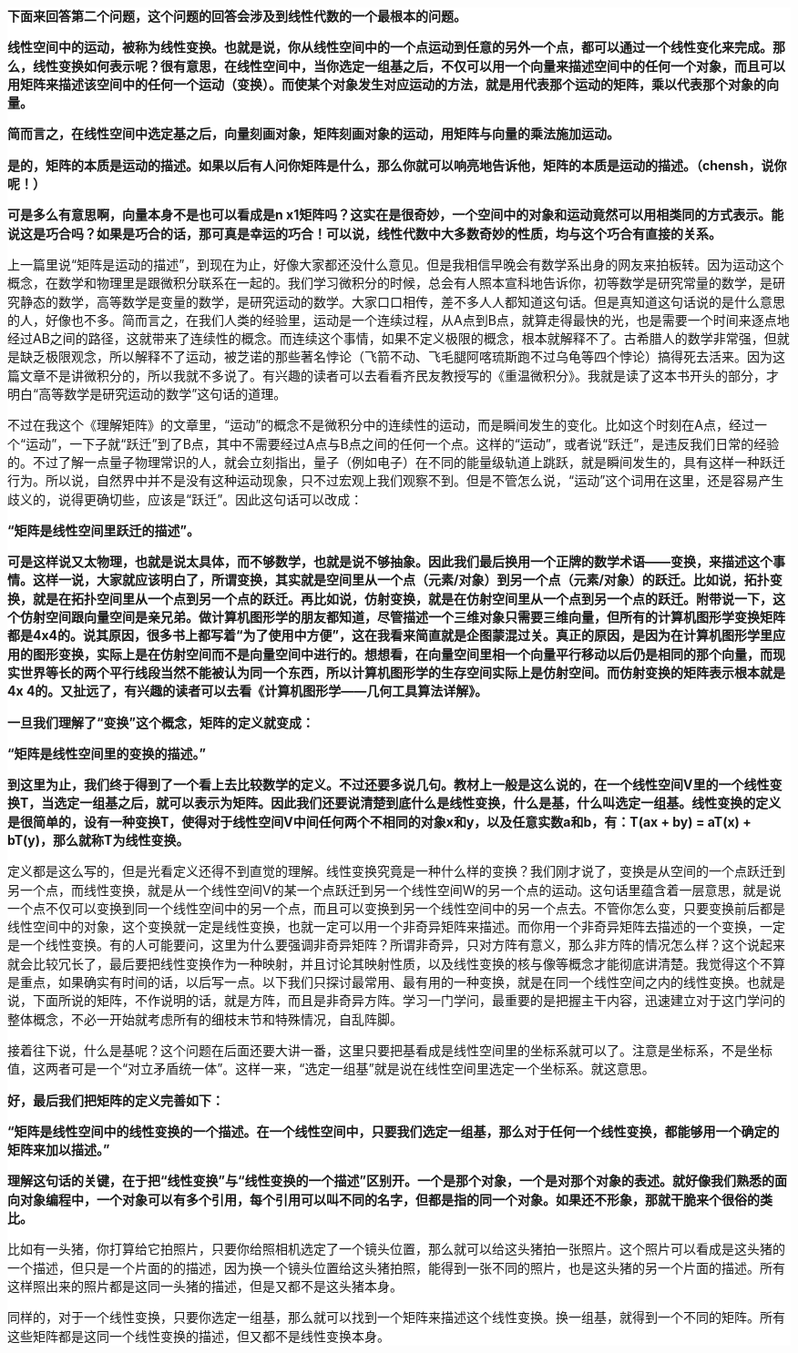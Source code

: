 **下面来回答第二个问题，这个问题的回答会涉及到线性代数的一个最根本的问题。**

**线性空间中的运动，被称为线性变换。也就是说，你从线性空间中的一个点运动到任意的另外一个点，都可以通过一个线性变化来完成。那么，线性变换如何表示呢？很有意思，在线性空间中，当你选定一组基之后，不仅可以用一个向量来描述空间中的任何一个对象，而且可以用矩阵来描述该空间中的任何一个运动（变换）。而使某个对象发生对应运动的方法，就是用代表那个运动的矩阵，乘以代表那个对象的向量。**

**简而言之，在线性空间中选定基之后，向量刻画对象，矩阵刻画对象的运动，用矩阵与向量的乘法施加运动。**

**是的，矩阵的本质是运动的描述。如果以后有人问你矩阵是什么，那么你就可以响亮地告诉他，矩阵的本质是运动的描述。（chensh，说你呢！）**

**可是多么有意思啊，向量本身不是也可以看成是n x1矩阵吗？这实在是很奇妙，一个空间中的对象和运动竟然可以用相类同的方式表示。能说这是巧合吗？如果是巧合的话，那可真是幸运的巧合！可以说，线性代数中大多数奇妙的性质，均与这个巧合有直接的关系。**

上一篇里说“矩阵是运动的描述”，到现在为止，好像大家都还没什么意见。但是我相信早晚会有数学系出身的网友来拍板转。因为运动这个概念，在数学和物理里是跟微积分联系在一起的。我们学习微积分的时候，总会有人照本宣科地告诉你，初等数学是研究常量的数学，是研究静态的数学，高等数学是变量的数学，是研究运动的数学。大家口口相传，差不多人人都知道这句话。但是真知道这句话说的是什么意思的人，好像也不多。简而言之，在我们人类的经验里，运动是一个连续过程，从A点到B点，就算走得最快的光，也是需要一个时间来逐点地经过AB之间的路径，这就带来了连续性的概念。而连续这个事情，如果不定义极限的概念，根本就解释不了。古希腊人的数学非常强，但就是缺乏极限观念，所以解释不了运动，被芝诺的那些著名悖论（飞箭不动、飞毛腿阿喀琉斯跑不过乌龟等四个悖论）搞得死去活来。因为这篇文章不是讲微积分的，所以我就不多说了。有兴趣的读者可以去看看齐民友教授写的《重温微积分》。我就是读了这本书开头的部分，才明白“高等数学是研究运动的数学”这句话的道理。

  不过在我这个《理解矩阵》的文章里，“运动”的概念不是微积分中的连续性的运动，而是瞬间发生的变化。比如这个时刻在A点，经过一个“运动”，一下子就“跃迁”到了B点，其中不需要经过A点与B点之间的任何一个点。这样的“运动”，或者说“跃迁”，是违反我们日常的经验的。不过了解一点量子物理常识的人，就会立刻指出，量子（例如电子）在不同的能量级轨道上跳跃，就是瞬间发生的，具有这样一种跃迁行为。所以说，自然界中并不是没有这种运动现象，只不过宏观上我们观察不到。但是不管怎么说，“运动”这个词用在这里，还是容易产生歧义的，说得更确切些，应该是“跃迁”。因此这句话可以改成：

**“矩阵是线性空间里跃迁的描述”。**

**可是这样说又太物理，也就是说太具体，而不够数学，也就是说不够抽象。因此我们最后换用一个正牌的数学术语——变换，来描述这个事情。这样一说，大家就应该明白了，所谓变换，其实就是空间里从一个点（元素/对象）到另一个点（元素/对象）的跃迁。比如说，拓扑变换，就是在拓扑空间里从一个点到另一个点的跃迁。再比如说，仿射变换，就是在仿射空间里从一个点到另一个点的跃迁。附带说一下，这个仿射空间跟向量空间是亲兄弟。做计算机图形学的朋友都知道，尽管描述一个三维对象只需要三维向量，但所有的计算机图形学变换矩阵都是4x4的。说其原因，很多书上都写着“为了使用中方便”，这在我看来简直就是企图蒙混过关。真正的原因，是因为在计算机图形学里应用的图形变换，实际上是在仿射空间而不是向量空间中进行的。想想看，在向量空间里相一个向量平行移动以后仍是相同的那个向量，而现实世界等长的两个平行线段当然不能被认为同一个东西，所以计算机图形学的生存空间实际上是仿射空间。而仿射变换的矩阵表示根本就是4x 4的。又扯远了，有兴趣的读者可以去看《计算机图形学——几何工具算法详解》。**

**一旦我们理解了“变换”这个概念，矩阵的定义就变成：**

**“矩阵是线性空间里的变换的描述。”**

**到这里为止，我们终于得到了一个看上去比较数学的定义。不过还要多说几句。教材上一般是这么说的，在一个线性空间V里的一个线性变换T，当选定一组基之后，就可以表示为矩阵。因此我们还要说清楚到底什么是线性变换，什么是基，什么叫选定一组基。线性变换的定义是很简单的，设有一种变换T，使得对于线性空间V中间任何两个不相同的对象x和y，以及任意实数a和b，有：T(ax + by) = aT(x) + bT(y)，那么就称T为线性变换。**

定义都是这么写的，但是光看定义还得不到直觉的理解。线性变换究竟是一种什么样的变换？我们刚才说了，变换是从空间的一个点跃迁到另一个点，而线性变换，就是从一个线性空间V的某一个点跃迁到另一个线性空间W的另一个点的运动。这句话里蕴含着一层意思，就是说一个点不仅可以变换到同一个线性空间中的另一个点，而且可以变换到另一个线性空间中的另一个点去。不管你怎么变，只要变换前后都是线性空间中的对象，这个变换就一定是线性变换，也就一定可以用一个非奇异矩阵来描述。而你用一个非奇异矩阵去描述的一个变换，一定是一个线性变换。有的人可能要问，这里为什么要强调非奇异矩阵？所谓非奇异，只对方阵有意义，那么非方阵的情况怎么样？这个说起来就会比较冗长了，最后要把线性变换作为一种映射，并且讨论其映射性质，以及线性变换的核与像等概念才能彻底讲清楚。我觉得这个不算是重点，如果确实有时间的话，以后写一点。以下我们只探讨最常用、最有用的一种变换，就是在同一个线性空间之内的线性变换。也就是说，下面所说的矩阵，不作说明的话，就是方阵，而且是非奇异方阵。学习一门学问，最重要的是把握主干内容，迅速建立对于这门学问的整体概念，不必一开始就考虑所有的细枝末节和特殊情况，自乱阵脚。

 接着往下说，什么是基呢？这个问题在后面还要大讲一番，这里只要把基看成是线性空间里的坐标系就可以了。注意是坐标系，不是坐标值，这两者可是一个“对立矛盾统一体”。这样一来，“选定一组基”就是说在线性空间里选定一个坐标系。就这意思。

**好，最后我们把矩阵的定义完善如下：**

**“矩阵是线性空间中的线性变换的一个描述。在一个线性空间中，只要我们选定一组基，那么对于任何一个线性变换，都能够用一个确定的矩阵来加以描述。”**

**理解这句话的关键，在于把“线性变换”与“线性变换的一个描述”区别开。一个是那个对象，一个是对那个对象的表述。就好像我们熟悉的面向对象编程中，一个对象可以有多个引用，每个引用可以叫不同的名字，但都是指的同一个对象。如果还不形象，那就干脆来个很俗的类比。**

  比如有一头猪，你打算给它拍照片，只要你给照相机选定了一个镜头位置，那么就可以给这头猪拍一张照片。这个照片可以看成是这头猪的一个描述，但只是一个片面的的描述，因为换一个镜头位置给这头猪拍照，能得到一张不同的照片，也是这头猪的另一个片面的描述。所有这样照出来的照片都是这同一头猪的描述，但是又都不是这头猪本身。

 同样的，对于一个线性变换，只要你选定一组基，那么就可以找到一个矩阵来描述这个线性变换。换一组基，就得到一个不同的矩阵。所有这些矩阵都是这同一个线性变换的描述，但又都不是线性变换本身。
